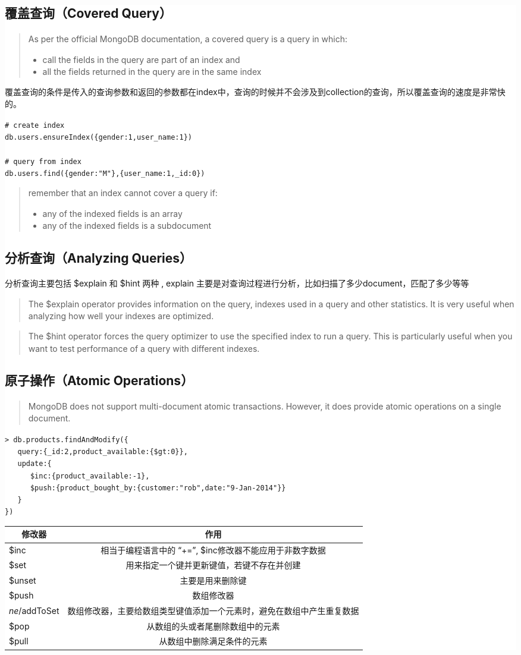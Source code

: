 

## 覆盖查询（Covered  Query）

> As per the official MongoDB documentation, a covered query is a query in which:
> 
>   + call the fields in the query are part of an index and
>   + all the fields returned in the query are in the same index

覆盖查询的条件是传入的查询参数和返回的参数都在index中，查询的时候并不会涉及到collection的查询，所以覆盖查询的速度是非常快的。

```
# create index
db.users.ensureIndex({gender:1,user_name:1})

# query from index
db.users.find({gender:"M"},{user_name:1,_id:0})
```

> remember that an index cannot cover a query if:
> 
>    + any of the indexed fields is an array
>    + any of the indexed fields is a subdocument



## 分析查询（Analyzing  Queries）

分析查询主要包括 $explain 和 $hint 两种 , explain 主要是对查询过程进行分析，比如扫描了多少document，匹配了多少等等

> The $explain operator provides information on the query, indexes used in a query and other statistics. It is very useful when analyzing how well your indexes are optimized.

> The $hint operator forces the query optimizer to use the specified index to run a query. This is particularly useful when you want to test performance of a query with different indexes. 



## 原子操作（Atomic  Operations）

> MongoDB does not support multi-document atomic transactions. However, it does provide atomic operations on a single document. 

```
> db.products.findAndModify({ 
   query:{_id:2,product_available:{$gt:0}}, 
   update:{ 
      $inc:{product_available:-1}, 
      $push:{product_bought_by:{customer:"rob",date:"9-Jan-2014"}} 
   }    
})
```

| 修改器 | 作用 |
| ----- |:------:| 
| $inc | 相当于编程语言中的 “+=”, $inc修改器不能应用于非数字数据|
| $set | 用来指定一个键并更新键值，若键不存在并创建| 
| $unset | 主要是用来删除键| 
| $push|  数组修改器| 
| $ne/$addToSet | 数组修改器，主要给数组类型键值添加一个元素时，避免在数组中产生重复数据| 
| $pop | 从数组的头或者尾删除数组中的元素| 
| $pull | 从数组中删除满足条件的元素| 
